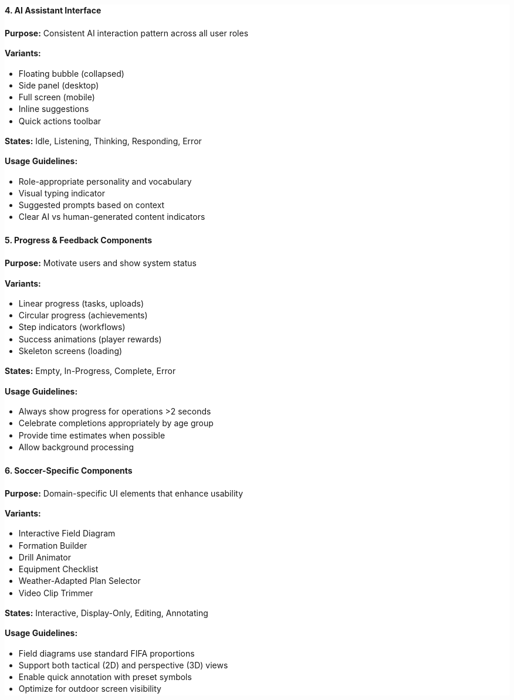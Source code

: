 #### 4. AI Assistant Interface

**Purpose:** Consistent AI interaction pattern across all user roles

**Variants:**
- Floating bubble (collapsed)
- Side panel (desktop)
- Full screen (mobile)
- Inline suggestions
- Quick actions toolbar

**States:** Idle, Listening, Thinking, Responding, Error

**Usage Guidelines:**
- Role-appropriate personality and vocabulary
- Visual typing indicator
- Suggested prompts based on context
- Clear AI vs human-generated content indicators

#### 5. Progress & Feedback Components

**Purpose:** Motivate users and show system status

**Variants:**
- Linear progress (tasks, uploads)
- Circular progress (achievements)
- Step indicators (workflows)
- Success animations (player rewards)
- Skeleton screens (loading)

**States:** Empty, In-Progress, Complete, Error

**Usage Guidelines:**
- Always show progress for operations >2 seconds
- Celebrate completions appropriately by age group
- Provide time estimates when possible
- Allow background processing

#### 6. Soccer-Specific Components

**Purpose:** Domain-specific UI elements that enhance usability

**Variants:**
- Interactive Field Diagram
- Formation Builder
- Drill Animator
- Equipment Checklist
- Weather-Adapted Plan Selector
- Video Clip Trimmer

**States:** Interactive, Display-Only, Editing, Annotating

**Usage Guidelines:**
- Field diagrams use standard FIFA proportions
- Support both tactical (2D) and perspective (3D) views
- Enable quick annotation with preset symbols
- Optimize for outdoor screen visibility
